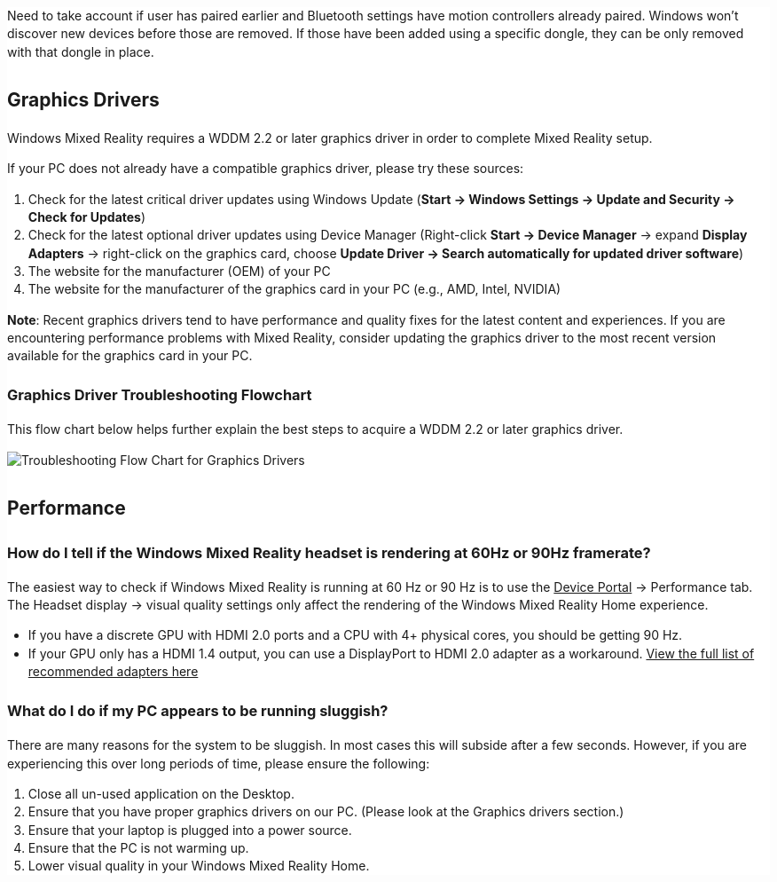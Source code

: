 Need to take account if user has paired earlier and Bluetooth settings have motion controllers already paired. Windows won’t discover new devices before those are removed. If those have been added using a specific dongle, they can be only removed with that dongle in place.

## Graphics Drivers

Windows Mixed Reality requires a WDDM 2.2 or later graphics driver in order to complete Mixed Reality setup.

If your PC does not already have a compatible graphics driver, please try these sources:
1. Check for the latest critical driver updates using Windows Update (**Start -> Windows Settings -> Update and Security -> Check for Updates**)
2. Check for the latest optional driver updates using Device Manager (Right-click **Start -> Device Manager** -> expand **Display Adapters** -> right-click on the graphics card, choose **Update Driver -> Search automatically for updated driver software**)
3. The website for the manufacturer (OEM) of your PC
4. The website for the manufacturer of the graphics card in your PC (e.g., AMD, Intel, NVIDIA)

**Note**: Recent graphics drivers tend to have performance and quality fixes for the latest content and experiences. If you are encountering performance problems with Mixed Reality, consider updating the graphics driver to the most recent version available for the graphics card in your PC.

### Graphics Driver Troubleshooting Flowchart

This flow chart below helps further explain the best steps to acquire a WDDM 2.2 or later graphics driver.

![Troubleshooting Flow Chart for Graphics Drivers](images/graphics-driver.jpg)

## Performance

### How do I tell if the Windows Mixed Reality headset is rendering at 60Hz or 90Hz framerate?

The easiest way to check if Windows Mixed Reality is running at 60 Hz or 90 Hz is to use the [Device Portal](https://docs.microsoft.com/en-us/windows/uwp/debug-test-perf/device-portal) -> Performance tab. 
The Headset display -> visual quality settings only affect the rendering of the Windows Mixed Reality Home experience.
* If you have a discrete GPU with HDMI 2.0 ports and a CPU with 4+ physical cores, you should be getting 90 Hz.
* If your GPU only has a HDMI 1.4 output, you can use a DisplayPort to HDMI 2.0 adapter as a workaround. 
[View the full list of recommended adapters here](https://holodocswiki.com/wiki/Recommended_adapters_for_Windows_Mixed_Reality_Capable_PCs) 

### What do I do if my PC appears to be running sluggish?

There are many reasons for the system to be sluggish. In most cases this will subside after a few seconds. However, if you are experiencing this over long periods of time, please ensure the following:
1. Close all un-used application on the Desktop.
2. Ensure that you have proper graphics drivers on our PC. (Please look at the Graphics drivers section.)
3. Ensure that your laptop is plugged into a power source.
4. Ensure that the PC is not warming up.
5. Lower visual quality in your Windows Mixed Reality Home.
